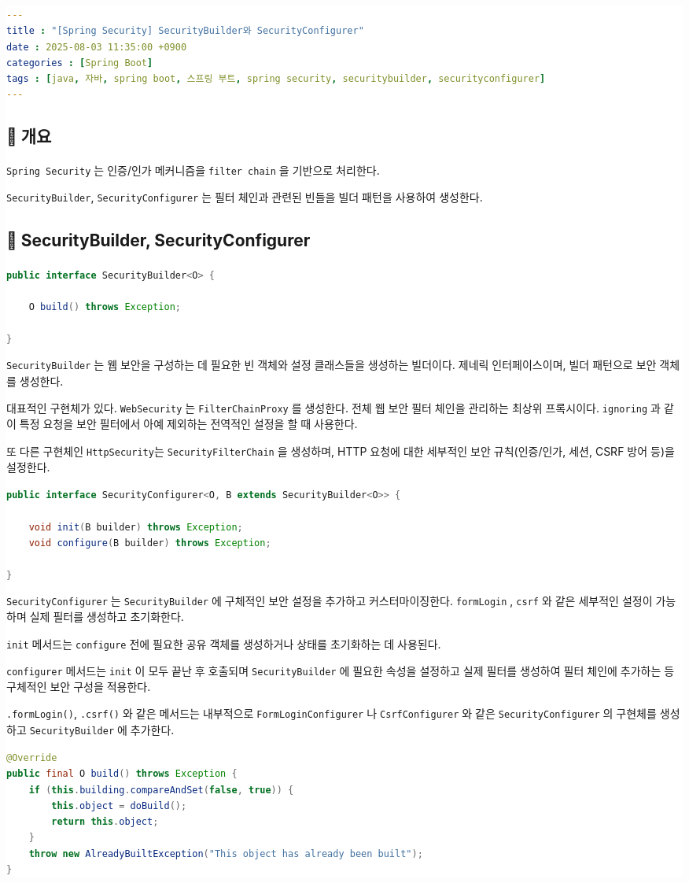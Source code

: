 ```yaml
---
title : "[Spring Security] SecurityBuilder와 SecurityConfigurer"
date : 2025-08-03 11:35:00 +0900
categories : [Spring Boot]
tags : [java, 자바, spring boot, 스프링 부트, spring security, securitybuilder, securityconfigurer]
---
```


## 📌 개요

`Spring Security` 는 인증/인가 메커니즘을 `filter chain` 을 기반으로 처리한다.

`SecurityBuilder`, `SecurityConfigurer` 는 필터 체인과 관련된 빈들을 빌더 패턴을 사용하여 생성한다.

## 📌 SecurityBuilder, SecurityConfigurer

```java
public interface SecurityBuilder<O> {

	O build() throws Exception;

}
```

`SecurityBuilder` 는 웹 보안을 구성하는 데 필요한 빈 객체와 설정 클래스들을 생성하는 빌더이다. 제네릭 인터페이스이며, 빌더 패턴으로 보안 객체를 생성한다.

대표적인 구현체가 있다. `WebSecurity` 는 `FilterChainProxy` 를 생성한다. 전체 웹 보안 필터 체인을 관리하는 최상위 프록시이다. `ignoring` 과 같이 특정 요청을 보안 필터에서 아예 제외하는 전역적인 설정을 할 때 사용한다.

또 다른 구현체인 `HttpSecurity`는 `SecurityFilterChain` 을 생성하며, HTTP 요청에 대한 세부적인 보안 규칙(인증/인가, 세션, CSRF 방어 등)을 설정한다.

```java
public interface SecurityConfigurer<O, B extends SecurityBuilder<O>> {

	void init(B builder) throws Exception;
	void configure(B builder) throws Exception;

}
```

`SecurityConfigurer` 는 `SecurityBuilder` 에 구체적인 보안 설정을 추가하고 커스터마이징한다. `formLogin` , `csrf` 와 같은 세부적인 설정이 가능하며 실제 필터를 생성하고 초기화한다.

`init` 메서드는 `configure` 전에 필요한 공유 객체를 생성하거나 상태를 초기화하는 데 사용된다. 

`configurer` 메서드는 `init` 이 모두 끝난 후 호출되며 `SecurityBuilder` 에 필요한 속성을 설정하고 실제 필터를 생성하여 필터 체인에 추가하는 등 구체적인 보안 구성을 적용한다.

`.formLogin()`, `.csrf()` 와 같은 메서드는 내부적으로 `FormLoginConfigurer` 나 `CsrfConfigurer` 와 같은 `SecurityConfigurer` 의 구현체를 생성하고 `SecurityBuilder` 에 추가한다.

```java
@Override
public final O build() throws Exception {
	if (this.building.compareAndSet(false, true)) {
		this.object = doBuild();
		return this.object;
	}
	throw new AlreadyBuiltException("This object has already been built");
}
```
